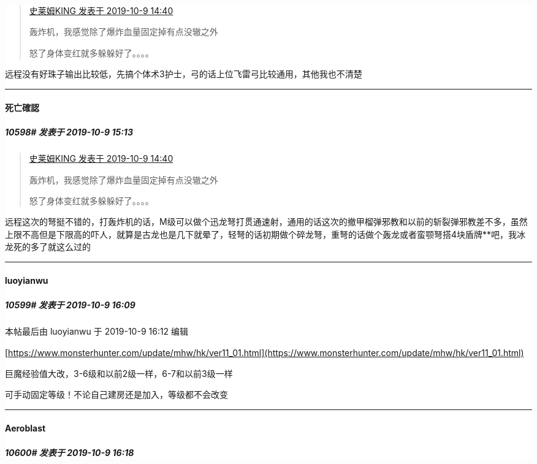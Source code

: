 

<blockquote><a href="httphttps://bbs.saraba1st.com/2b/forum.php?mod=redirect&amp;goto=findpost&amp;pid=45172194&amp;ptid=1515235" target="_blank">史莱姆KING 发表于 2019-10-9 14:40</a>

轰炸机，我感觉除了爆炸血量固定掉有点没辙之外

怒了身体变红就多躲躲好了。。。。</blockquote>
远程没有好珠子输出比较低，先搞个体术3护士，弓的话上位飞雷弓比较通用，其他我也不清楚







*****

####  死亡確認  
##### 10598#       发表于 2019-10-9 15:13



<blockquote><a href="httphttps://bbs.saraba1st.com/2b/forum.php?mod=redirect&amp;goto=findpost&amp;pid=45172194&amp;ptid=1515235" target="_blank">史莱姆KING 发表于 2019-10-9 14:40</a>

轰炸机，我感觉除了爆炸血量固定掉有点没辙之外

怒了身体变红就多躲躲好了。。。。</blockquote>
远程这次的弩挺不错的，打轰炸机的话，M级可以做个迅龙弩打贯通速射，通用的话这次的撤甲榴弹邪教和以前的斩裂弹邪教差不多，虽然上限不高但是下限高的吓人，就算是古龙也是几下就晕了，轻弩的话初期做个碎龙弩，重弩的话做个轰龙或者蛮颚弩搭4块盾牌**吧，我冰龙死的多了就这么过的







*****

####  luoyianwu  
##### 10599#       发表于 2019-10-9 16:09



 本帖最后由 luoyianwu 于 2019-10-9 16:12 编辑 

[https://www.monsterhunter.com/update/mhw/hk/ver11_01.html](https://www.monsterhunter.com/update/mhw/hk/ver11_01.html)

巨魔经验值大改，3-6级和以前2级一样，6-7和以前3级一样

可手动固定等级！不论自己建房还是加入，等级都不会改变







*****

####  Aeroblast  
##### 10600#       发表于 2019-10-9 16:18


